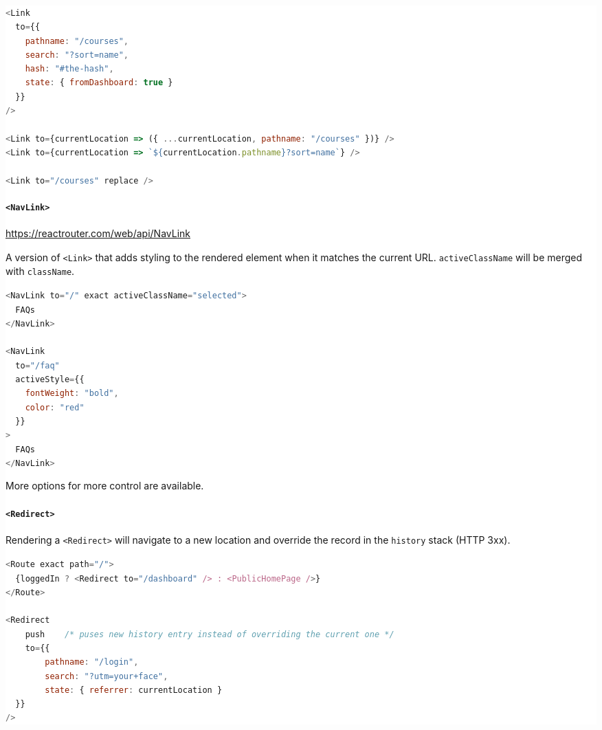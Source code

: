 ```js
<Link
  to={{
    pathname: "/courses",
    search: "?sort=name",
    hash: "#the-hash",
    state: { fromDashboard: true }
  }}
/>

<Link to={currentLocation => ({ ...currentLocation, pathname: "/courses" })} />
<Link to={currentLocation => `${currentLocation.pathname}?sort=name`} />

<Link to="/courses" replace />
```

#### `<NavLink>`

https://reactrouter.com/web/api/NavLink

A version of `<Link>` that adds styling to the rendered element when it matches the current URL. `activeClassName` will be merged with `className`.

```js
<NavLink to="/" exact activeClassName="selected">
  FAQs
</NavLink>

<NavLink
  to="/faq"
  activeStyle={{
    fontWeight: "bold",
    color: "red"
  }}
>
  FAQs
</NavLink>
```

More options for more control are available.

#### `<Redirect>`

Rendering a `<Redirect>` will navigate to a new location and override the record in the `history` stack (HTTP 3xx).

```js
<Route exact path="/">
  {loggedIn ? <Redirect to="/dashboard" /> : <PublicHomePage />}
</Route>

<Redirect
	push	/* puses new history entry instead of overriding the current one */
	to={{
		pathname: "/login",
		search: "?utm=your+face",
		state: { referrer: currentLocation }
  }}
/>
```
